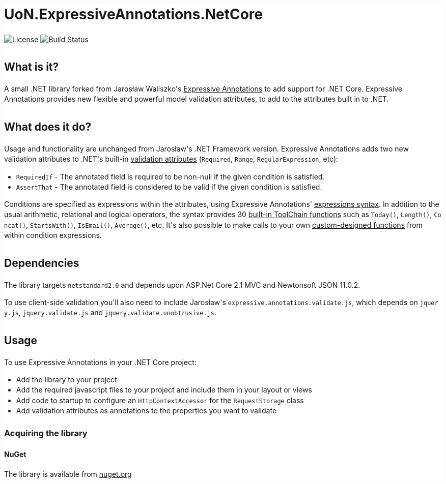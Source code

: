 ﻿# UoN.ExpressiveAnnotations.NetCore

[![License](https://img.shields.io/badge/licence-MIT-blue.svg)](https://opensource.org/licenses/MIT)
[![Build Status](https://travis-ci.org/uon-nuget/UoN.ExpressiveAnnotations.NetCore.svg?branch=develop)](https://travis-ci.org/UniversityOfNottingham/UoN.ExpressiveAnnotations.NetCore)

## What is it?

A small .NET library forked from Jarosław Waliszko's [Expressive Annotations](https://github.com/jwaliszko/ExpressiveAnnotations) to add support for .NET Core. Expressive Annotations provides new flexible and powerful model validation attributes, to add to the attributes built in to .NET.

## What does it do?

Usage and functionality are unchanged from Jarosław's .NET Framework version. Expressive Annotations adds two new validation attributes to .NET's built-in [validation attributes](https://docs.microsoft.com/en-us/aspnet/core/mvc/models/validation) (`Required`, `Range`, `RegularExpression`, etc):

* `RequiredIf` - The annotated field is required to be non-null if the given condition is satisfied.
* `AssertThat` - The annotated field is considered to be valid if the given condition is satisfied.

Conditions are specified as expressions within the attributes, using Expressive Annotations' [expressions syntax](#expressions-specification). In addition to the usual arithmetic, relational and logical operators, the syntax provides 30 [built-in ToolChain functions](#built-in-functions) such as `Today()`, `Length()`, `Concat()`, `StartsWith()`, `IsEmail()`, `Average()`, etc. It's also possible to make calls to your own [custom-designed functions](#what-if-there-is-no-built-in-function-i-need) from within condition expressions.

## Dependencies

The library targets `netstandard2.0` and depends upon ASP.Net Core 2.1 MVC and Newtonsoft JSON 11.0.2.

To use client-side validation you'll also need to include Jarosław's `expressive.annotations.validate.js`, which depends on `jquery.js`, `jquery.validate.js` and `jquery.validate.unobtrusive.js`.

## <span id="usage">Usage</span>

To use Expressive Annotations in your .NET Core project:

* Add the library to your project
* Add the required javascript files to your project and include them in your layout or views
* Add code to startup to configure an `HttpContextAccessor` for the `RequestStorage` class
* Add validation attributes as annotations to the properties you want to validate

### Acquiring the library

#### NuGet

The library is available from [nuget.org](https://www.nuget.org/packages/UoN.ExpressiveAnnotations.NetCore/)
